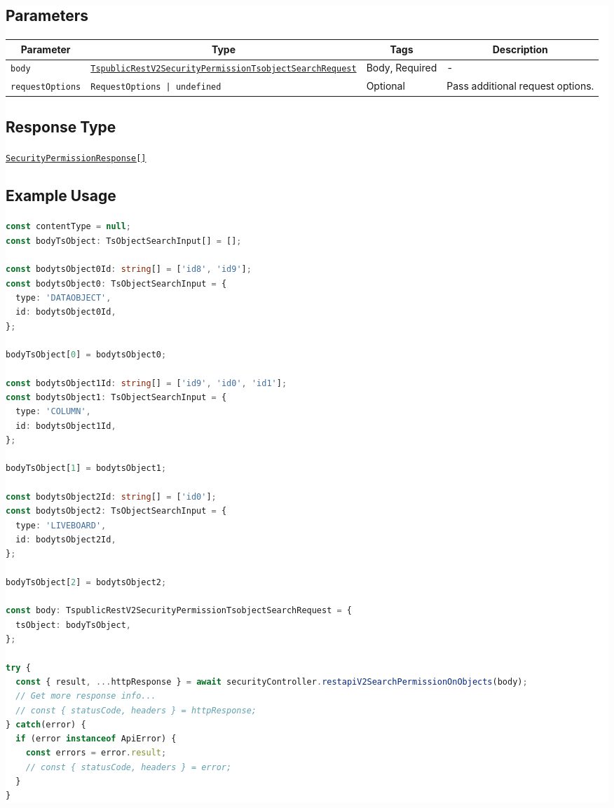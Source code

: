 ## Parameters

| Parameter | Type | Tags | Description |
|  --- | --- | --- | --- |
| `body` | [`TspublicRestV2SecurityPermissionTsobjectSearchRequest`](../../doc/models/tspublic-rest-v2-security-permission-tsobject-search-request.md) | Body, Required | - |
| `requestOptions` | `RequestOptions \| undefined` | Optional | Pass additional request options. |

## Response Type

[`SecurityPermissionResponse[]`](../../doc/models/security-permission-response.md)

## Example Usage

```ts
const contentType = null;
const bodyTsObject: TsObjectSearchInput[] = [];

const bodytsObject0Id: string[] = ['id8', 'id9'];
const bodytsObject0: TsObjectSearchInput = {
  type: 'DATAOBJECT',
  id: bodytsObject0Id,
};

bodyTsObject[0] = bodytsObject0;

const bodytsObject1Id: string[] = ['id9', 'id0', 'id1'];
const bodytsObject1: TsObjectSearchInput = {
  type: 'COLUMN',
  id: bodytsObject1Id,
};

bodyTsObject[1] = bodytsObject1;

const bodytsObject2Id: string[] = ['id0'];
const bodytsObject2: TsObjectSearchInput = {
  type: 'LIVEBOARD',
  id: bodytsObject2Id,
};

bodyTsObject[2] = bodytsObject2;

const body: TspublicRestV2SecurityPermissionTsobjectSearchRequest = {
  tsObject: bodyTsObject,
};

try {
  const { result, ...httpResponse } = await securityController.restapiV2SearchPermissionOnObjects(body);
  // Get more response info...
  // const { statusCode, headers } = httpResponse;
} catch(error) {
  if (error instanceof ApiError) {
    const errors = error.result;
    // const { statusCode, headers } = error;
  }
}
```
